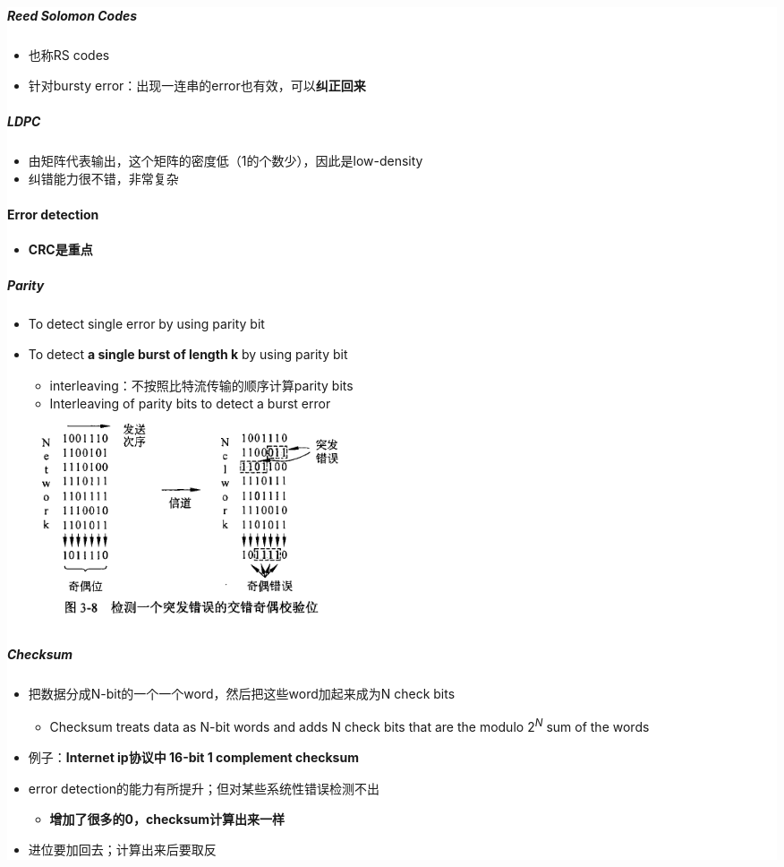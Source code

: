 ##### Reed Solomon Codes

- 也称RS codes

- 针对bursty error：出现一连串的error也有效，可以**纠正回来**

##### LDPC

- 由矩阵代表输出，这个矩阵的密度低（1的个数少），因此是low-density
- 纠错能力很不错，非常复杂

#### Error detection

- **CRC是重点**

##### Parity

- To detect single error by using parity bit

- To detect **a single burst of length k** by using parity bit

  - interleaving：不按照比特流传输的顺序计算parity bits
  - Interleaving of parity bits to detect a burst error

  <img src="Data%20Link%20Layer.assets/image-20201103203140252.png" alt="image-20201103203140252" style="zoom: 80%;" />

##### Checksum

- 把数据分成N-bit的一个一个word，然后把这些word加起来成为N check bits

  - Checksum treats data as N-bit words and adds N check bits that are the modulo $2^N$ sum of the words

- 例子：**Internet ip协议中 16-bit 1 complement checksum**

- error detection的能力有所提升；但对某些系统性错误检测不出

  - **增加了很多的0，checksum计算出来一样**

- 进位要加回去；计算出来后要取反

